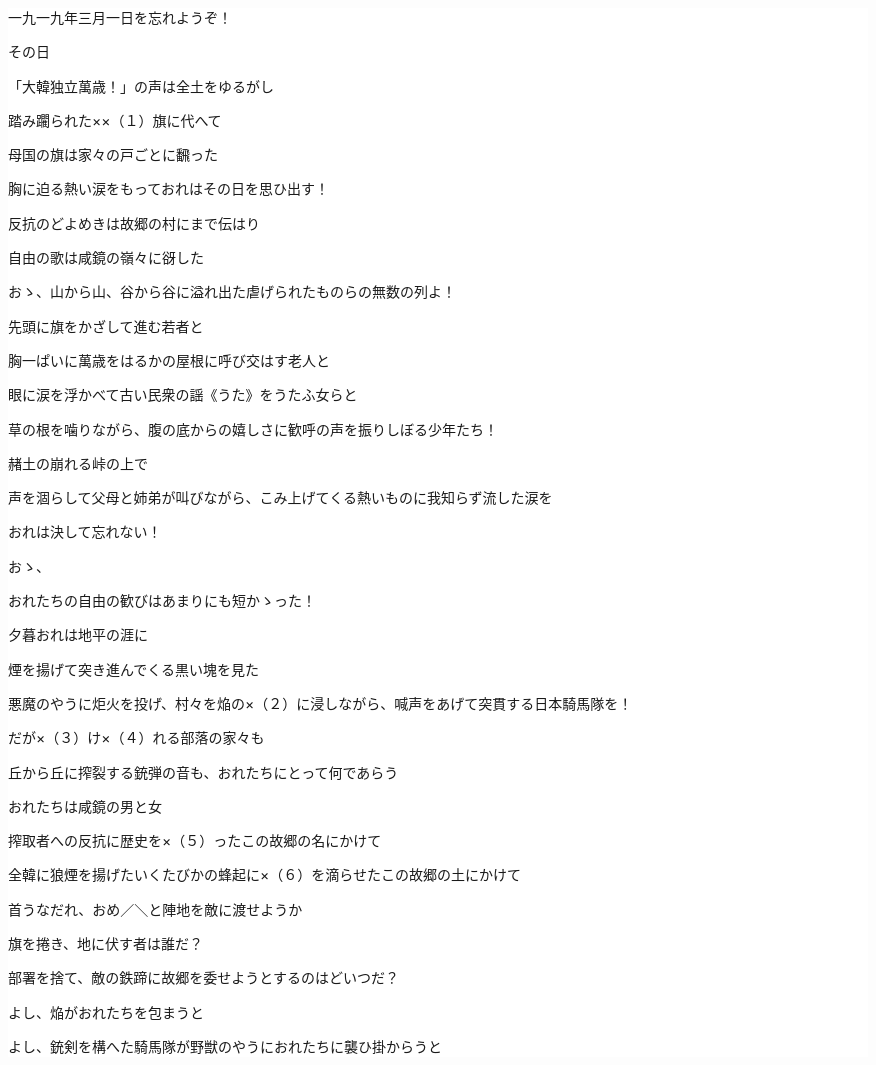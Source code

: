 一九一九年三月一日を忘れようぞ！

その日

「大韓独立萬歳！」の声は全土をゆるがし

踏み躙られた××（１）旗に代へて

母国の旗は家々の戸ごとに飜った



胸に迫る熱い涙をもっておれはその日を思ひ出す！

反抗のどよめきは故郷の村にまで伝はり

自由の歌は咸鏡の嶺々に谺した

おゝ、山から山、谷から谷に溢れ出た虐げられたものらの無数の列よ！

先頭に旗をかざして進む若者と

胸一ぱいに萬歳をはるかの屋根に呼び交はす老人と

眼に涙を浮かべて古い民衆の謡《うた》をうたふ女らと

草の根を噛りながら、腹の底からの嬉しさに歓呼の声を振りしぼる少年たち！

赭土の崩れる峠の上で

声を涸らして父母と姉弟が叫びながら、こみ上げてくる熱いものに我知らず流した涙を

おれは決して忘れない！



おゝ、

おれたちの自由の歓びはあまりにも短かゝった！

夕暮おれは地平の涯に

煙を揚げて突き進んでくる黒い塊を見た

悪魔のやうに炬火を投げ、村々を焔の×（２）に浸しながら、喊声をあげて突貫する日本騎馬隊を！

だが×（３）け×（４）れる部落の家々も

丘から丘に搾裂する銃弾の音も、おれたちにとって何であらう

おれたちは咸鏡の男と女

搾取者への反抗に歴史を×（５）ったこの故郷の名にかけて

全韓に狼煙を揚げたいくたびかの蜂起に×（６）を滴らせたこの故郷の土にかけて

首うなだれ、おめ／＼と陣地を敵に渡せようか



旗を捲き、地に伏す者は誰だ？

部署を捨て、敵の鉄蹄に故郷を委せようとするのはどいつだ？

よし、焔がおれたちを包まうと

よし、銃剣を構へた騎馬隊が野獣のやうにおれたちに襲ひ掛からうと
